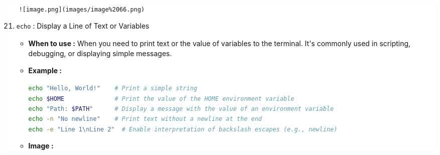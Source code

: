         ![image.png](images/image%2066.png)
        
21. `echo` : Display a Line of Text or Variables
    - **When to use :** When you need to print text or the value of variables to the terminal. It's commonly used in scripting, debugging, or displaying simple messages.
    - **Example :**
        
        ```bash
        echo "Hello, World!"    # Print a simple string
        echo $HOME              # Print the value of the HOME environment variable
        echo "Path: $PATH"      # Display a message with the value of an environment variable
        echo -n "No newline"    # Print text without a newline at the end
        echo -e "Line 1\nLine 2"  # Enable interpretation of backslash escapes (e.g., newline)
        ```
        
    - **Image :**
        